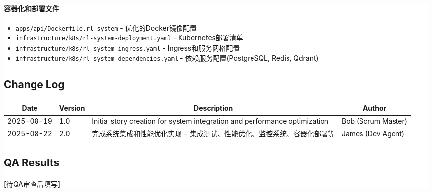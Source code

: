 #### 容器化和部署文件
- `apps/api/Dockerfile.rl-system` - 优化的Docker镜像配置
- `infrastructure/k8s/rl-system-deployment.yaml` - Kubernetes部署清单
- `infrastructure/k8s/rl-system-ingress.yaml` - Ingress和服务网格配置
- `infrastructure/k8s/rl-system-dependencies.yaml` - 依赖服务配置(PostgreSQL, Redis, Qdrant)

## Change Log

| Date | Version | Description | Author |
|------|---------|-------------|---------|
| 2025-08-19 | 1.0 | Initial story creation for system integration and performance optimization | Bob (Scrum Master) |
| 2025-08-22 | 2.0 | 完成系统集成和性能优化实现 - 集成测试、性能优化、监控系统、容器化部署等 | James (Dev Agent) |

## QA Results
[待QA审查后填写]